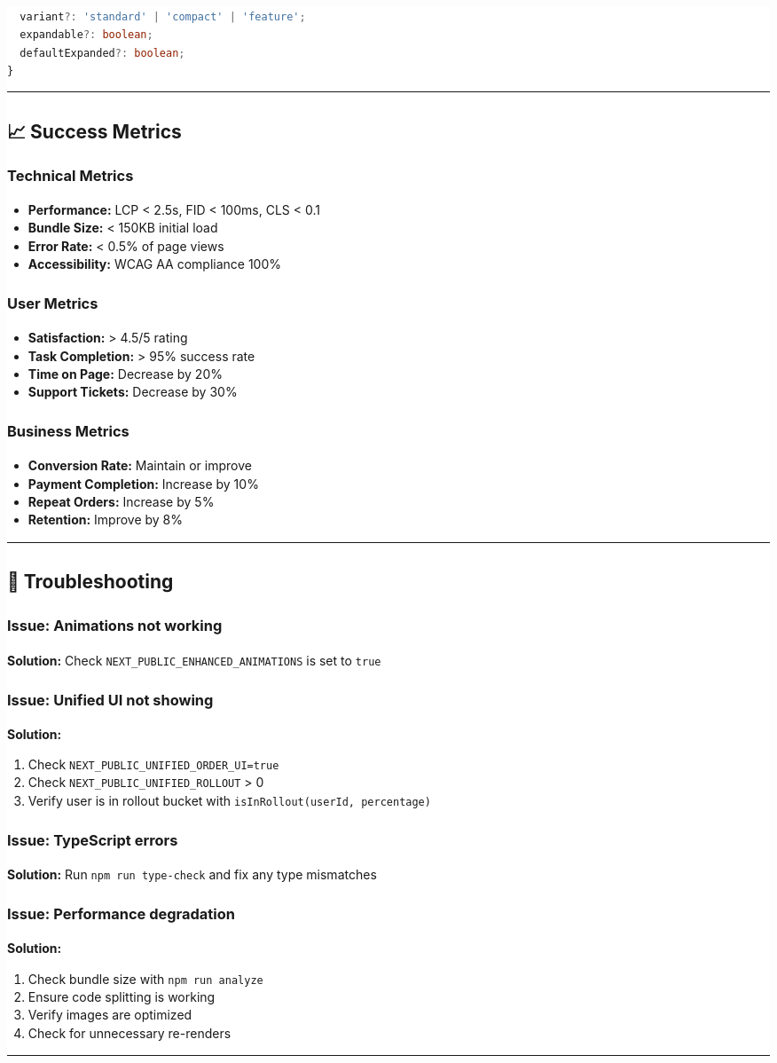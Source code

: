 ```typescript
  variant?: 'standard' | 'compact' | 'feature';
  expandable?: boolean;
  defaultExpanded?: boolean;
}
```

---

## 📈 Success Metrics

### Technical Metrics
- **Performance:** LCP < 2.5s, FID < 100ms, CLS < 0.1
- **Bundle Size:** < 150KB initial load
- **Error Rate:** < 0.5% of page views
- **Accessibility:** WCAG AA compliance 100%

### User Metrics
- **Satisfaction:** > 4.5/5 rating
- **Task Completion:** > 95% success rate
- **Time on Page:** Decrease by 20%
- **Support Tickets:** Decrease by 30%

### Business Metrics
- **Conversion Rate:** Maintain or improve
- **Payment Completion:** Increase by 10%
- **Repeat Orders:** Increase by 5%
- **Retention:** Improve by 8%

---

## 🔧 Troubleshooting

### Issue: Animations not working
**Solution:** Check `NEXT_PUBLIC_ENHANCED_ANIMATIONS` is set to `true`

### Issue: Unified UI not showing
**Solution:** 
1. Check `NEXT_PUBLIC_UNIFIED_ORDER_UI=true`
2. Check `NEXT_PUBLIC_UNIFIED_ROLLOUT` > 0
3. Verify user is in rollout bucket with `isInRollout(userId, percentage)`

### Issue: TypeScript errors
**Solution:** Run `npm run type-check` and fix any type mismatches

### Issue: Performance degradation
**Solution:**
1. Check bundle size with `npm run analyze`
2. Ensure code splitting is working
3. Verify images are optimized
4. Check for unnecessary re-renders

---